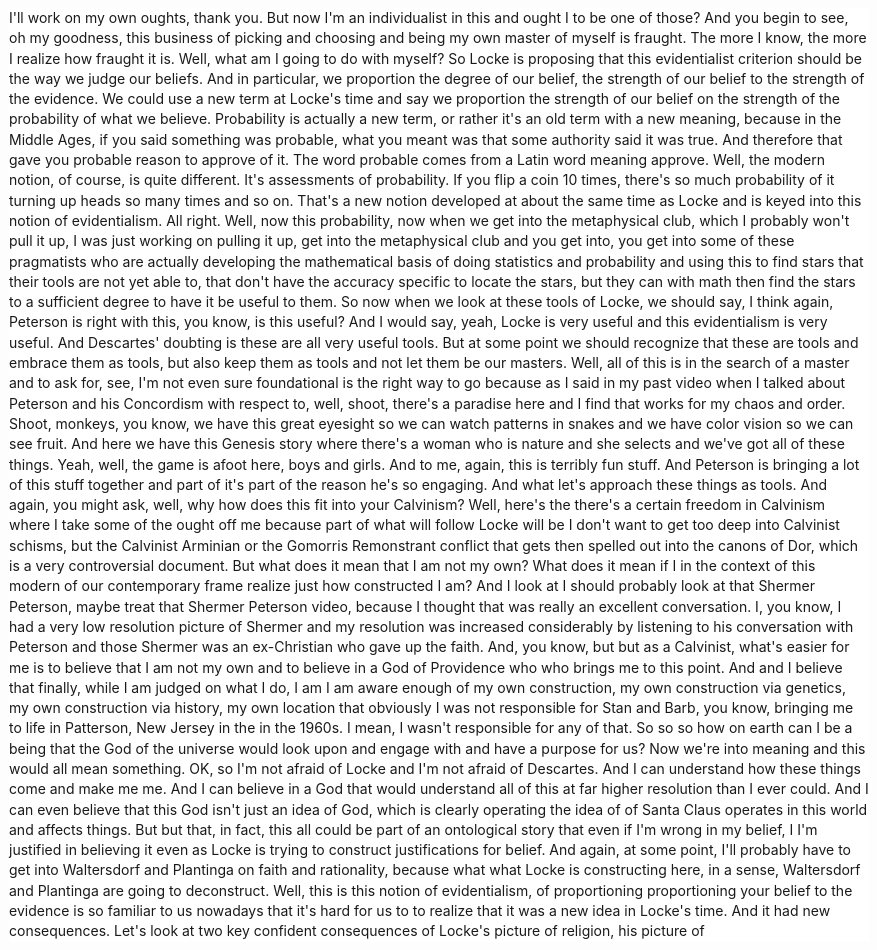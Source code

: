 I'll work on my own oughts, thank you. But now I'm an individualist in this and ought I to be one of those? And you begin to see, oh my goodness, this business of picking and choosing and being my own master of myself is fraught. The more I know, the more I realize how fraught it is. Well, what am I going to do with myself? So Locke is proposing that this evidentialist criterion should be the way we judge our beliefs. And in particular, we proportion the degree of our belief, the strength of our belief to the strength of the evidence. We could use a new term at Locke's time and say we proportion the strength of our belief on the strength of the probability of what we believe. Probability is actually a new term, or rather it's an old term with a new meaning, because in the Middle Ages, if you said something was probable, what you meant was that some authority said it was true. And therefore that gave you probable reason to approve of it. The word probable comes from a Latin word meaning approve. Well, the modern notion, of course, is quite different. It's assessments of probability. If you flip a coin 10 times, there's so much probability of it turning up heads so many times and so on. That's a new notion developed at about the same time as Locke and is keyed into this notion of evidentialism. All right. Well, now this probability, now when we get into the metaphysical club, which I probably won't pull it up, I was just working on pulling it up, get into the metaphysical club and you get into, you get into some of these pragmatists who are actually developing the mathematical basis of doing statistics and probability and using this to find stars that their tools are not yet able to, that don't have the accuracy specific to locate the stars, but they can with math then find the stars to a sufficient degree to have it be useful to them. So now when we look at these tools of Locke, we should say, I think again, Peterson is right with this, you know, is this useful? And I would say, yeah, Locke is very useful and this evidentialism is very useful. And Descartes' doubting is these are all very useful tools. But at some point we should recognize that these are tools and embrace them as tools, but also keep them as tools and not let them be our masters. Well, all of this is in the search of a master and to ask for, see, I'm not even sure foundational is the right way to go because as I said in my past video when I talked about Peterson and his Concordism with respect to, well, shoot, there's a paradise here and I find that works for my chaos and order. Shoot, monkeys, you know, we have this great eyesight so we can watch patterns in snakes and we have color vision so we can see fruit. And here we have this Genesis story where there's a woman who is nature and she selects and we've got all of these things. Yeah, well, the game is afoot here, boys and girls. And to me, again, this is terribly fun stuff. And Peterson is bringing a lot of this stuff together and part of it's part of the reason he's so engaging. And what let's approach these things as tools. And again, you might ask, well, why how does this fit into your Calvinism? Well, here's the there's a certain freedom in Calvinism where I take some of the ought off me because part of what will follow Locke will be I don't want to get too deep into Calvinist schisms, but the Calvinist Arminian or the Gomorris Remonstrant conflict that gets then spelled out into the canons of Dor, which is a very controversial document. But what does it mean that I am not my own? What does it mean if I in the context of this modern of our contemporary frame realize just how constructed I am? And I look at I should probably look at that Shermer Peterson, maybe treat that Shermer Peterson video, because I thought that was really an excellent conversation. I, you know, I had a very low resolution picture of Shermer and my resolution was increased considerably by listening to his conversation with Peterson and those Shermer was an ex-Christian who gave up the faith. And, you know, but but as a Calvinist, what's easier for me is to believe that I am not my own and to believe in a God of Providence who who brings me to this point. And and I believe that finally, while I am judged on what I do, I am I am aware enough of my own construction, my own construction via genetics, my own construction via history, my own location that obviously I was not responsible for Stan and Barb, you know, bringing me to life in Patterson, New Jersey in the in the 1960s. I mean, I wasn't responsible for any of that. So so so how on earth can I be a being that the God of the universe would look upon and engage with and have a purpose for us? Now we're into meaning and this would all mean something. OK, so I'm not afraid of Locke and I'm not afraid of Descartes. And I can understand how these things come and make me me. And I can believe in a God that would understand all of this at far higher resolution than I ever could. And I can even believe that this God isn't just an idea of God, which is clearly operating the idea of of Santa Claus operates in this world and affects things. But but that, in fact, this all could be part of an ontological story that even if I'm wrong in my belief, I I'm justified in believing it even as Locke is trying to construct justifications for belief. And again, at some point, I'll probably have to get into Waltersdorf and Plantinga on faith and rationality, because what what Locke is constructing here, in a sense, Waltersdorf and Plantinga are going to deconstruct. Well, this is this notion of evidentialism, of proportioning proportioning your belief to the evidence is so familiar to us nowadays that it's hard for us to to realize that it was a new idea in Locke's time. And it had new consequences. Let's look at two key confident consequences of Locke's picture of religion, his picture of